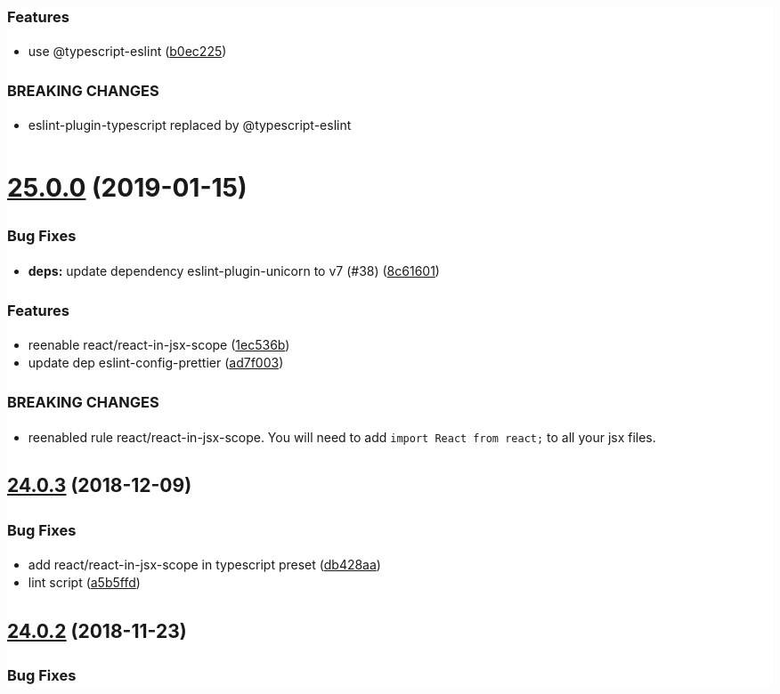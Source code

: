 
### Features

* use @typescript-eslint ([b0ec225](https://github.com/christophehurpeau/eslint-config-pob/commit/b0ec225))


### BREAKING CHANGES

* eslint-plugin-typescript replaced by @typescript-eslint


<a name="25.0.0"></a>
# [25.0.0](https://github.com/christophehurpeau/eslint-config-pob/compare/v24.0.3...v25.0.0) (2019-01-15)


### Bug Fixes

* **deps:** update dependency eslint-plugin-unicorn to v7 (#38) ([8c61601](https://github.com/christophehurpeau/eslint-config-pob/commit/8c61601))

### Features

* reenable react/react-in-jsx-scope ([1ec536b](https://github.com/christophehurpeau/eslint-config-pob/commit/1ec536b))
* update dep eslint-config-prettier ([ad7f003](https://github.com/christophehurpeau/eslint-config-pob/commit/ad7f003))


### BREAKING CHANGES

* reenabled rule react/react-in-jsx-scope. You will need to add `import React from react;` to all your jsx files.


<a name="24.0.3"></a>
## [24.0.3](https://github.com/christophehurpeau/eslint-config-pob/compare/v24.0.2...v24.0.3) (2018-12-09)


### Bug Fixes

* add react/react-in-jsx-scope in typescript preset ([db428aa](https://github.com/christophehurpeau/eslint-config-pob/commit/db428aa))
* lint script ([a5b5ffd](https://github.com/christophehurpeau/eslint-config-pob/commit/a5b5ffd))


<a name="24.0.2"></a>
## [24.0.2](https://github.com/christophehurpeau/eslint-config-pob/compare/v24.0.1...v24.0.2) (2018-11-23)


### Bug Fixes
